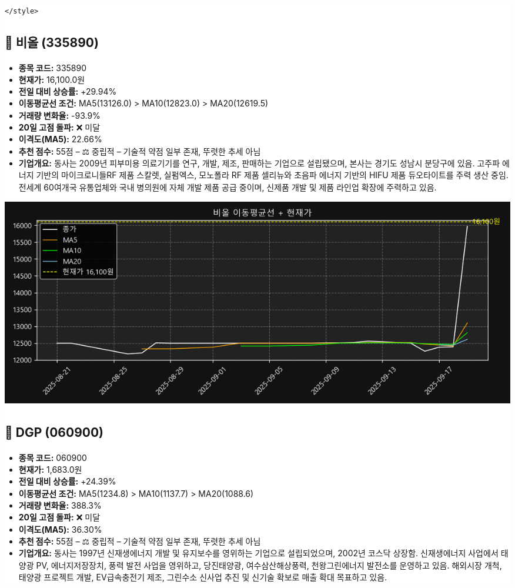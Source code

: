     </style>
<div class='card'>
<h2>📌 비올 (335890)</h2>
<ul>
<li><strong>종목 코드:</strong> 335890</li>
<li><strong>현재가:</strong> 16,100.0원</li>
<li><strong>전일 대비 상승률:</strong> +29.94%</li>
<li><strong>이동평균선 조건:</strong> MA5(13126.0) > MA10(12823.0) > MA20(12619.5)</li>
<li><strong>거래량 변화율:</strong> -93.9%</li>
<li><strong>20일 고점 돌파:</strong> ❌ 미달</li>
<li><strong>이격도(MA5):</strong> 22.66%</li>
<li><strong>추천 점수:</strong> 55점 – ⚖️ 중립적 – 기술적 약점 일부 존재, 뚜렷한 추세 아님</li>
<li><strong>기업개요:</strong> 동사는 2009년 피부미용 의료기기를 연구, 개발, 제조, 판매하는 기업으로 설립됐으며, 본사는 경기도 성남시 분당구에 있음. 고주파 에너지 기반의 마이크로니들RF 제품 스칼렛, 실펌엑스, 모노폴라 RF 제품 셀리뉴와 초음파 에너지 기반의 HIFU 제품 듀오타이트를 주력 생산 중임. 전세계 60여개국 유통업체와 국내 병의원에 자체 개발 제품 공급 중이며, 신제품 개발 및 제품 라인업 확장에 주력하고 있음.</li>
</ul>
<img src='/assets/maimg/335890/335890_ma_chart_2025-09-19.png' alt='이동평균선 차트'>
</div>
<div class='card'>
<h2>📌 DGP (060900)</h2>
<ul>
<li><strong>종목 코드:</strong> 060900</li>
<li><strong>현재가:</strong> 1,683.0원</li>
<li><strong>전일 대비 상승률:</strong> +24.39%</li>
<li><strong>이동평균선 조건:</strong> MA5(1234.8) > MA10(1137.7) > MA20(1088.6)</li>
<li><strong>거래량 변화율:</strong> 388.3%</li>
<li><strong>20일 고점 돌파:</strong> ❌ 미달</li>
<li><strong>이격도(MA5):</strong> 36.30%</li>
<li><strong>추천 점수:</strong> 55점 – ⚖️ 중립적 – 기술적 약점 일부 존재, 뚜렷한 추세 아님</li>
<li><strong>기업개요:</strong> 동사는 1997년 신재생에너지 개발 및 유지보수를 영위하는 기업으로 설립되었으며, 2002년 코스닥 상장함. 신재생에너지 사업에서 태양광 PV, 에너지저장장치, 풍력 발전 사업을 영위하고, 당진태양광, 여수삼산해상풍력, 천왕그린에너지 발전소를 운영하고 있음. 해외시장 개척, 태양광 프로젝트 개발, EV급속충전기 제조, 그린수소 신사업 추진 및 신기술 확보로 매출 확대 목표하고 있음.</li>
</ul>